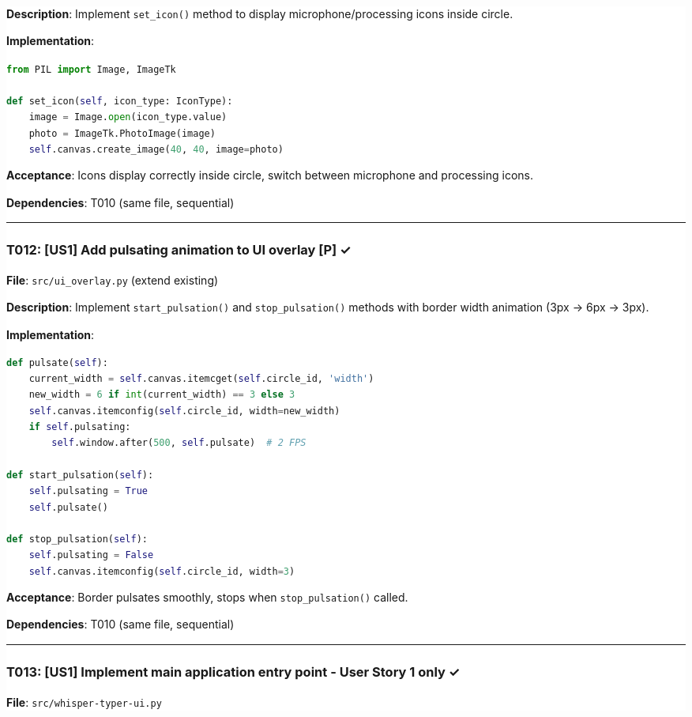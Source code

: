 **Description**: Implement `set_icon()` method to display microphone/processing icons inside circle.

**Implementation**:
```python
from PIL import Image, ImageTk

def set_icon(self, icon_type: IconType):
    image = Image.open(icon_type.value)
    photo = ImageTk.PhotoImage(image)
    self.canvas.create_image(40, 40, image=photo)
```

**Acceptance**: Icons display correctly inside circle, switch between microphone and processing icons.

**Dependencies**: T010 (same file, sequential)

---

### T012: [US1] Add pulsating animation to UI overlay [P] ✓

**File**: `src/ui_overlay.py` (extend existing)

**Description**: Implement `start_pulsation()` and `stop_pulsation()` methods with border width animation (3px → 6px → 3px).

**Implementation**:
```python
def pulsate(self):
    current_width = self.canvas.itemcget(self.circle_id, 'width')
    new_width = 6 if int(current_width) == 3 else 3
    self.canvas.itemconfig(self.circle_id, width=new_width)
    if self.pulsating:
        self.window.after(500, self.pulsate)  # 2 FPS

def start_pulsation(self):
    self.pulsating = True
    self.pulsate()

def stop_pulsation(self):
    self.pulsating = False
    self.canvas.itemconfig(self.circle_id, width=3)
```

**Acceptance**: Border pulsates smoothly, stops when `stop_pulsation()` called.

**Dependencies**: T010 (same file, sequential)

---

### T013: [US1] Implement main application entry point - User Story 1 only ✓

**File**: `src/whisper-typer-ui.py`
